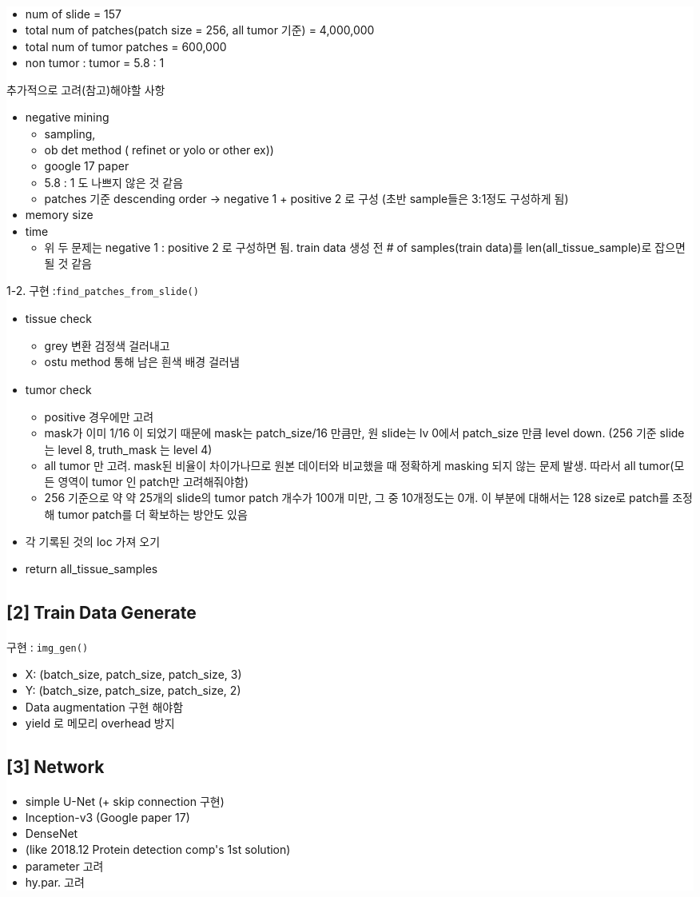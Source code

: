  - num of slide = 157
 - total num of patches(patch size = 256, all tumor 기준) = 4,000,000
 - total num of tumor patches =  600,000 
 - non tumor : tumor = 5.8 : 1 

추가적으로 고려(참고)해야할 사항

- negative mining
  -  sampling, 
  - ob det method ( refinet or yolo or other ex)) 
  - google 17 paper
  - 5.8 : 1 도 나쁘지 않은 것 같음
  - patches 기준 descending order -> negative 1 + positive 2 로 구성 (초반 sample들은 3:1정도 구성하게 됨)
- memory size 
- time 
  - 위 두 문제는 negative 1 : positive 2 로 구성하면 됨. train data 생성 전 # of samples(train data)를 len(all_tissue_sample)로 잡으면 될 것 같음



1-2. 구현 :```find_patches_from_slide()``` 

- tissue check 
  - grey 변환 검정색 걸러내고
  - ostu method 통해 남은 흰색 배경 걸러냄
- tumor check
  - positive 경우에만 고려
  - mask가 이미 1/16 이 되었기 때문에 mask는 patch_size/16 만큼만, 원 slide는 lv 0에서 patch_size 만큼 level down. (256 기준 slide는 level 8, truth_mask 는 level 4)
  - all tumor 만 고려. mask된 비율이 차이가나므로 원본 데이터와 비교했을 때 정확하게 masking 되지 않는 문제 발생. 따라서 all tumor(모든 영역이 tumor 인 patch만 고려해줘야함)
  - 256 기준으로 약 약 25개의 slide의 tumor patch 개수가 100개 미만, 그 중 10개정도는 0개. 이 부분에 대해서는 128 size로 patch를 조정해 tumor patch를 더 확보하는 방안도 있음 

- 각 기록된 것의 loc 가져 오기
- return all_tissue_samples



## [2] Train Data Generate

구현 : `img_gen()`

- X: (batch_size, patch_size, patch_size, 3)
- Y: (batch_size, patch_size, patch_size, 2)
- Data augmentation 구현 해야함
- yield 로 메모리 overhead 방지



## [3] Network



- simple U-Net (+ skip connection 구현)
- Inception-v3 (Google paper 17)
- DenseNet 
- (like 2018.12 Protein detection comp's 1st solution)
- parameter 고려
- hy.par. 고려

